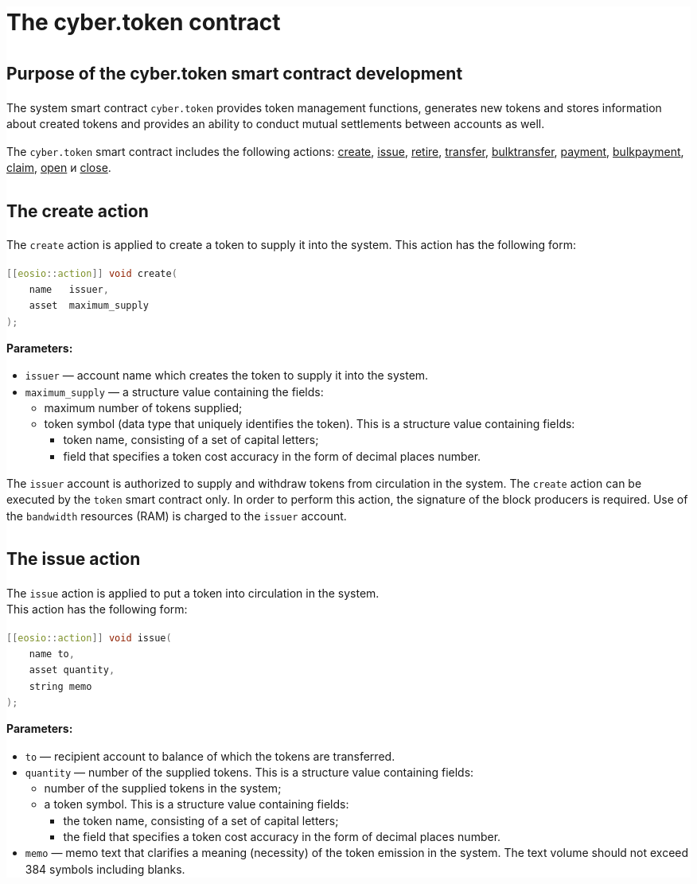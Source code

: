 # The cyber.token contract

## Purpose of the cyber.token smart contract development  
The system smart contract `cyber.token` provides token management functions, generates new tokens and stores information about created tokens and provides an ability to conduct mutual settlements between accounts as well.   

The `cyber.token` smart contract includes the following actions: [create](#the-create-action), [issue](#the-issue-action), [retire](#the-retire-action), [transfer](#the-transfer-action), [bulktransfer](#the-bulktransfer-action), [payment](#the-payment-action), [bulkpayment](#the-bulkpayment-action), [claim](#the-claim-action), [open](#the-open-action) и [close](#the-close-action). 

## The create action
The `create` action is applied to create a token to supply it into the system. This action has the following form:
```cpp
[[eosio::action]] void create(
    name   issuer,
    asset  maximum_supply
);
```
**Parameters:**  
  * `issuer` — account name which creates the token to supply it into the system.
  * `maximum_supply` — a structure value containing the fields:  
    * maximum number of tokens supplied;  
    * token symbol (data type that uniquely identifies the token). This is a structure value containing fields:  
      * token name, consisting of a set of capital letters;    
      * field that specifies a token cost accuracy in the form of decimal places number.  

The `issuer` account is authorized to supply and withdraw tokens from circulation in the system. The `create` action can be executed by the `token` smart contract only. In order to perform this action, the signature of the block producers is required. Use of the `bandwidth` resources (RAM) is charged to the `issuer` account.  

## The issue action 
The `issue` action is applied to put a token into circulation in the system.  
This action has the following form:
```cpp
[[eosio::action]] void issue(
    name to,  
    asset quantity,  
    string memo
);
```
**Parameters:**  
  * `to` — recipient account to balance of which the tokens are transferred.  
  * `quantity` — number of the supplied tokens. This is a structure value containing fields:   
    * number of the supplied tokens in the system;  
    * a token symbol. This is a structure value containing fields:
      * the token name, consisting of a set of capital letters;    
      * the field that specifies a token cost accuracy in the form of decimal places number.  
  * `memo` — memo text that clarifies a meaning (necessity) of the token emission in the system. The text volume should not exceed 384 symbols including blanks.  
